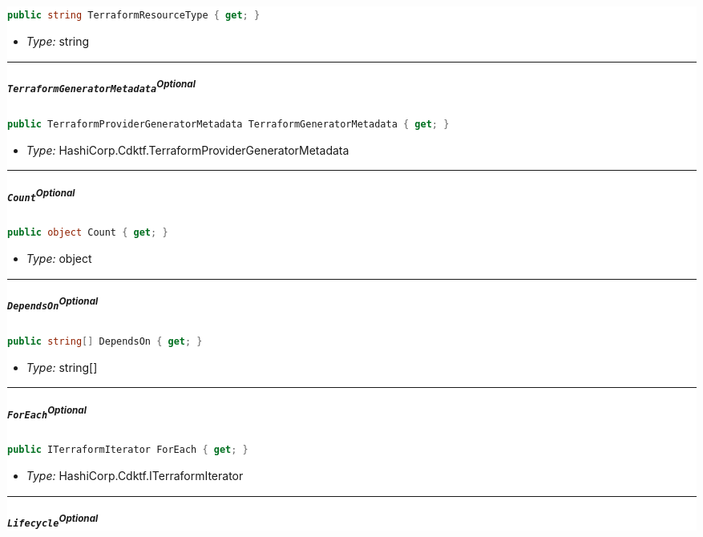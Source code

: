 ```csharp
public string TerraformResourceType { get; }
```

- *Type:* string

---

##### `TerraformGeneratorMetadata`<sup>Optional</sup> <a name="TerraformGeneratorMetadata" id="@cdktf/provider-databricks.dataDatabricksMetastore.DataDatabricksMetastore.property.terraformGeneratorMetadata"></a>

```csharp
public TerraformProviderGeneratorMetadata TerraformGeneratorMetadata { get; }
```

- *Type:* HashiCorp.Cdktf.TerraformProviderGeneratorMetadata

---

##### `Count`<sup>Optional</sup> <a name="Count" id="@cdktf/provider-databricks.dataDatabricksMetastore.DataDatabricksMetastore.property.count"></a>

```csharp
public object Count { get; }
```

- *Type:* object

---

##### `DependsOn`<sup>Optional</sup> <a name="DependsOn" id="@cdktf/provider-databricks.dataDatabricksMetastore.DataDatabricksMetastore.property.dependsOn"></a>

```csharp
public string[] DependsOn { get; }
```

- *Type:* string[]

---

##### `ForEach`<sup>Optional</sup> <a name="ForEach" id="@cdktf/provider-databricks.dataDatabricksMetastore.DataDatabricksMetastore.property.forEach"></a>

```csharp
public ITerraformIterator ForEach { get; }
```

- *Type:* HashiCorp.Cdktf.ITerraformIterator

---

##### `Lifecycle`<sup>Optional</sup> <a name="Lifecycle" id="@cdktf/provider-databricks.dataDatabricksMetastore.DataDatabricksMetastore.property.lifecycle"></a>
